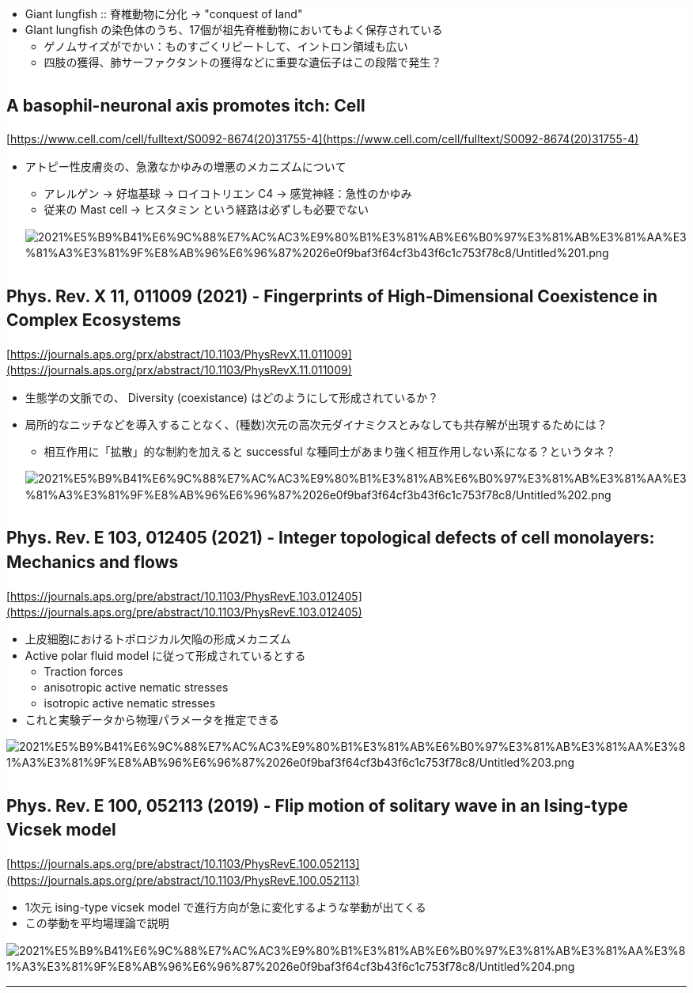 - Giant lungfish :: 脊椎動物に分化 → "conquest of land"
- GIant lungfish の染色体のうち、17個が祖先脊椎動物においてもよく保存されている
    - ゲノムサイズがでかい：ものすごくリピートして、イントロン領域も広い
    - 四肢の獲得、肺サーファクタントの獲得などに重要な遺伝子はこの段階で発生？

## A basophil-neuronal axis promotes itch: Cell
[https://www.cell.com/cell/fulltext/S0092-8674(20)31755-4](https://www.cell.com/cell/fulltext/S0092-8674(20)31755-4)

- アトピー性皮膚炎の、急激なかゆみの増悪のメカニズムについて
    - アレルゲン → 好塩基球 → ロイコトリエン C4 → 感覚神経：急性のかゆみ
    - 従来の Mast cell → ヒスタミン という経路は必ずしも必要でない

    ![2021%E5%B9%B41%E6%9C%88%E7%AC%AC3%E9%80%B1%E3%81%AB%E6%B0%97%E3%81%AB%E3%81%AA%E3%81%A3%E3%81%9F%E8%AB%96%E6%96%87%2026e0f9baf3f64cf3b43f6c1c753f78c8/Untitled%201.png](2021%E5%B9%B41%E6%9C%88%E7%AC%AC3%E9%80%B1%E3%81%AB%E6%B0%97%E3%81%AB%E3%81%AA%E3%81%A3%E3%81%9F%E8%AB%96%E6%96%87%2026e0f9baf3f64cf3b43f6c1c753f78c8/Untitled%201.png)

## Phys. Rev. X 11, 011009 (2021) - Fingerprints of High-Dimensional Coexistence in Complex Ecosystems
[https://journals.aps.org/prx/abstract/10.1103/PhysRevX.11.011009](https://journals.aps.org/prx/abstract/10.1103/PhysRevX.11.011009)

- 生態学の文脈での、 Diversity (coexistance) はどのようにして形成されているか？
- 局所的なニッチなどを導入することなく、(種数)次元の高次元ダイナミクスとみなしても共存解が出現するためには？
    - 相互作用に「拡散」的な制約を加えると successful な種同士があまり強く相互作用しない系になる？というタネ？

    ![2021%E5%B9%B41%E6%9C%88%E7%AC%AC3%E9%80%B1%E3%81%AB%E6%B0%97%E3%81%AB%E3%81%AA%E3%81%A3%E3%81%9F%E8%AB%96%E6%96%87%2026e0f9baf3f64cf3b43f6c1c753f78c8/Untitled%202.png](2021%E5%B9%B41%E6%9C%88%E7%AC%AC3%E9%80%B1%E3%81%AB%E6%B0%97%E3%81%AB%E3%81%AA%E3%81%A3%E3%81%9F%E8%AB%96%E6%96%87%2026e0f9baf3f64cf3b43f6c1c753f78c8/Untitled%202.png)

## Phys. Rev. E 103, 012405 (2021) - Integer topological defects of cell monolayers: Mechanics and flows
[https://journals.aps.org/pre/abstract/10.1103/PhysRevE.103.012405](https://journals.aps.org/pre/abstract/10.1103/PhysRevE.103.012405)

- 上皮細胞におけるトポロジカル欠陥の形成メカニズム
- Active polar fluid model に従って形成されているとする
    - Traction forces
    - anisotropic active nematic stresses
    - isotropic active nematic stresses
- これと実験データから物理パラメータを推定できる

![2021%E5%B9%B41%E6%9C%88%E7%AC%AC3%E9%80%B1%E3%81%AB%E6%B0%97%E3%81%AB%E3%81%AA%E3%81%A3%E3%81%9F%E8%AB%96%E6%96%87%2026e0f9baf3f64cf3b43f6c1c753f78c8/Untitled%203.png](2021%E5%B9%B41%E6%9C%88%E7%AC%AC3%E9%80%B1%E3%81%AB%E6%B0%97%E3%81%AB%E3%81%AA%E3%81%A3%E3%81%9F%E8%AB%96%E6%96%87%2026e0f9baf3f64cf3b43f6c1c753f78c8/Untitled%203.png)

## Phys. Rev. E 100, 052113 (2019) - Flip motion of solitary wave in an Ising-type Vicsek model
[https://journals.aps.org/pre/abstract/10.1103/PhysRevE.100.052113](https://journals.aps.org/pre/abstract/10.1103/PhysRevE.100.052113)

- 1次元 ising-type vicsek model で進行方向が急に変化するような挙動が出てくる
- この挙動を平均場理論で説明

![2021%E5%B9%B41%E6%9C%88%E7%AC%AC3%E9%80%B1%E3%81%AB%E6%B0%97%E3%81%AB%E3%81%AA%E3%81%A3%E3%81%9F%E8%AB%96%E6%96%87%2026e0f9baf3f64cf3b43f6c1c753f78c8/Untitled%204.png](2021%E5%B9%B41%E6%9C%88%E7%AC%AC3%E9%80%B1%E3%81%AB%E6%B0%97%E3%81%AB%E3%81%AA%E3%81%A3%E3%81%9F%E8%AB%96%E6%96%87%2026e0f9baf3f64cf3b43f6c1c753f78c8/Untitled%204.png)

---